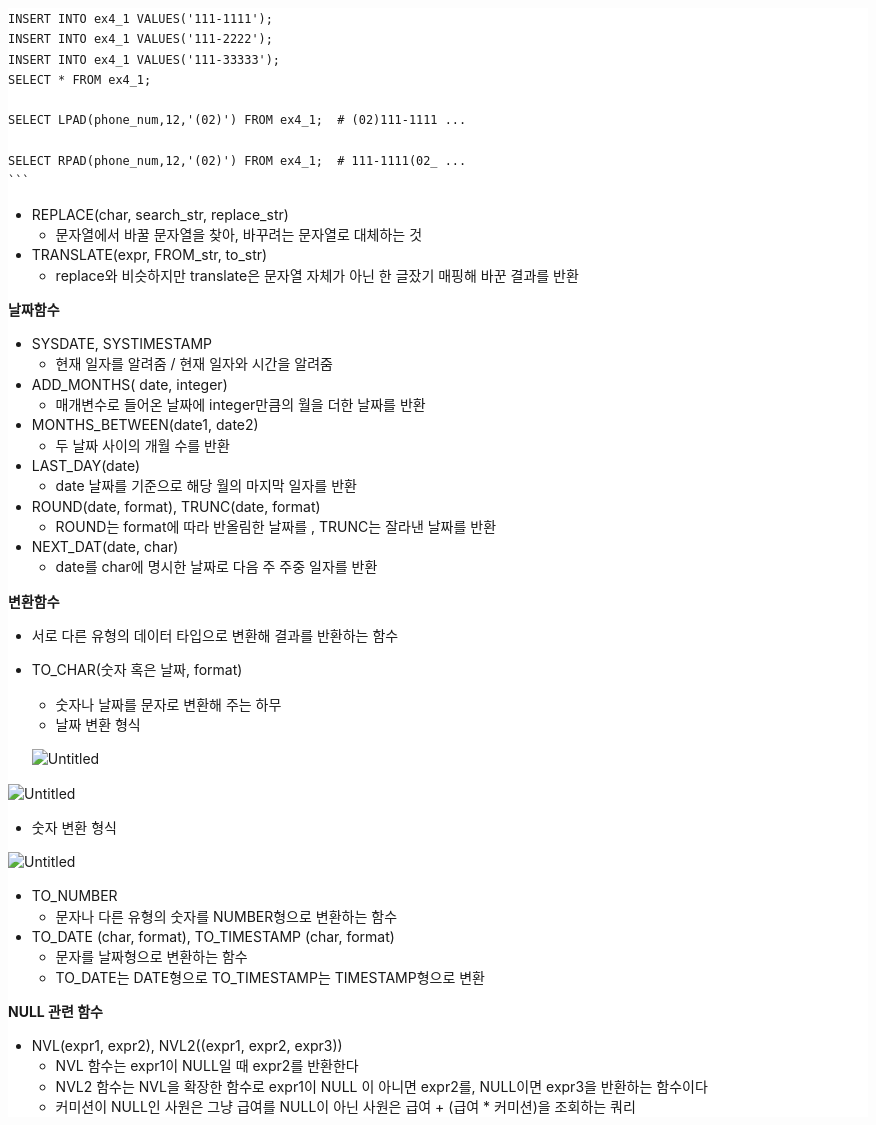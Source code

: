     INSERT INTO ex4_1 VALUES('111-1111');
    INSERT INTO ex4_1 VALUES('111-2222');
    INSERT INTO ex4_1 VALUES('111-33333');
    SELECT * FROM ex4_1;
    
    SELECT LPAD(phone_num,12,'(02)') FROM ex4_1;  # (02)111-1111 ...
    
    SELECT RPAD(phone_num,12,'(02)') FROM ex4_1;  # 111-1111(02_ ...
    ```
    
- REPLACE(char, search_str, replace_str)
    - 문자열에서 바꿀 문자열을 찾아, 바꾸려는 문자열로 대체하는 것
- TRANSLATE(expr, FROM_str, to_str)
    - replace와 비슷하지만 translate은 문자열 자체가 아닌 한 글잤기 매핑해 바꾼 결과를 반환

**날짜함수**

- SYSDATE, SYSTIMESTAMP
    - 현재 일자를 알려줌 / 현재 일자와 시간을 알려줌
- ADD_MONTHS( date, integer)
    - 매개변수로 들어온 날짜에 integer만큼의 월을 더한 날짜를 반환
- MONTHS_BETWEEN(date1, date2)
    - 두 날짜 사이의 개월 수를 반환
- LAST_DAY(date)
    - date 날짜를 기준으로 해당 월의 마지막 일자를 반환
- ROUND(date, format), TRUNC(date, format)
    - ROUND는 format에 따라 반올림한 날짜를 , TRUNC는 잘라낸 날짜를 반환
- NEXT_DAT(date, char)
    - date를 char에 명시한 날짜로 다음 주 주중 일자를 반환

**변환함수**

- 서로 다른 유형의 데이터 타입으로 변환해 결과를 반환하는 함수

- TO_CHAR(숫자 혹은 날짜, format)
    - 숫자나 날짜를 문자로 변환해 주는 하무
    - 날짜 변환 형식
    
    ![Untitled](/images/SQL_basic/Untitled.png)
    

![Untitled](/images/SQL_basic/Untitled%201.png)

- 숫자 변환 형식

![Untitled](/images/SQL_basic/Untitled%202.png)

- TO_NUMBER
    - 문자나 다른 유형의 숫자를 NUMBER형으로 변환하는 함수
- TO_DATE (char, format), TO_TIMESTAMP (char, format)
    - 문자를 날짜형으로 변환하는 함수
    - TO_DATE는 DATE형으로 TO_TIMESTAMP는 TIMESTAMP형으로 변환
    

**NULL 관련 함수**

- NVL(expr1, expr2), NVL2((expr1, expr2, expr3))
    - NVL 함수는 expr1이 NULL일 때 expr2를 반환한다
    - NVL2 함수는 NVL을 확장한 함수로 expr1이 NULL 이 아니면 expr2를,  NULL이면 expr3을 반환하는 함수이다
    - 커미션이 NULL인 사원은 그냥 급여를  NULL이 아닌 사원은 급여 + (급여 * 커미션)을 조회하는 쿼리
    